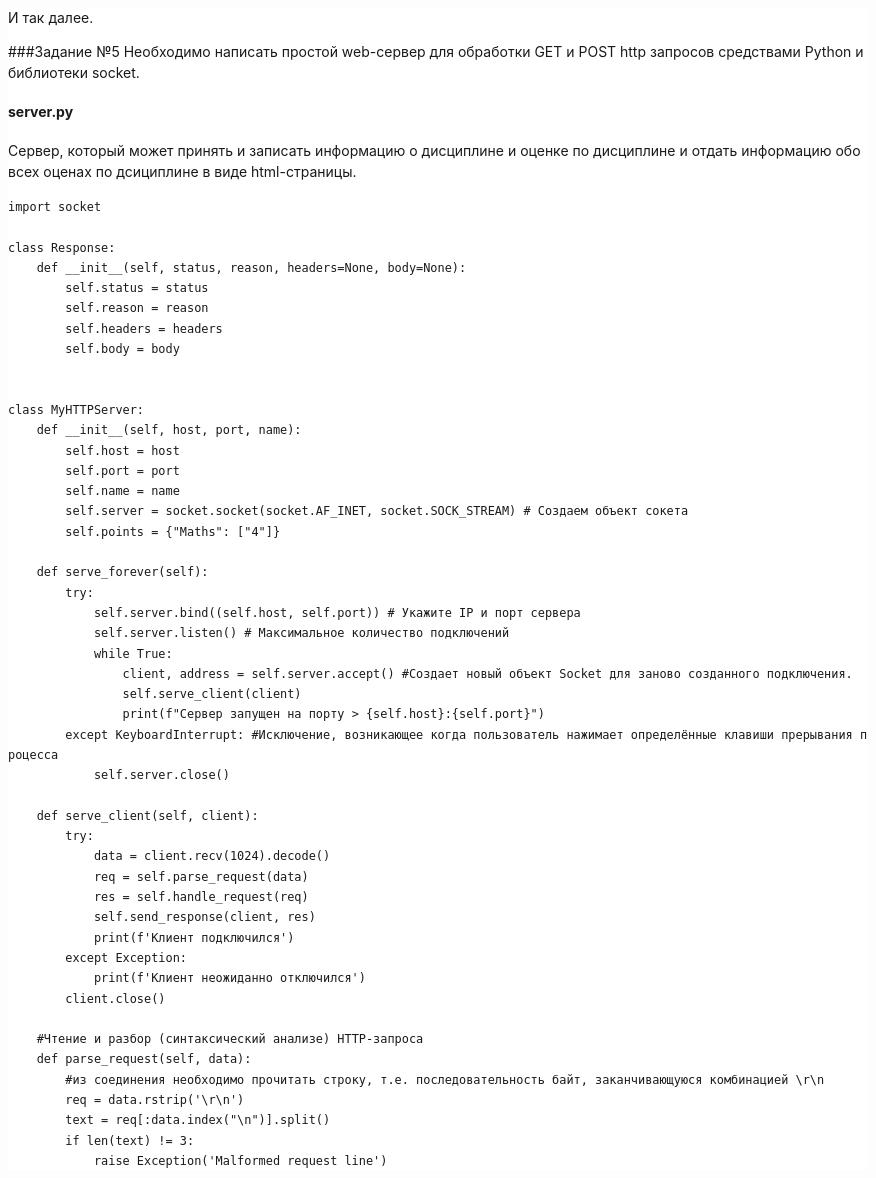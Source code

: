 И так далее.

###Задание №5
Необходимо написать простой web-сервер для обработки GET и POST http
запросов средствами Python и библиотеки socket.

#### server.py
Сервер, который может принять и записать информацию о дисциплине 
и оценке по дисциплине и отдать информацию обо всех оценах по дсициплине в виде html-страницы.

    import socket
    
    class Response:
        def __init__(self, status, reason, headers=None, body=None):
            self.status = status
            self.reason = reason
            self.headers = headers
            self.body = body
    
    
    class MyHTTPServer:
        def __init__(self, host, port, name):
            self.host = host
            self.port = port
            self.name = name
            self.server = socket.socket(socket.AF_INET, socket.SOCK_STREAM) # Создаем объект сокета
            self.points = {"Maths": ["4"]}
    
        def serve_forever(self):
            try:
                self.server.bind((self.host, self.port)) # Укажите IP и порт сервера
                self.server.listen() # Максимальное количество подключений
                while True:
                    client, address = self.server.accept() #Создает новый объект Socket для заново созданного подключения.
                    self.serve_client(client)
                    print(f"Сервер запущен на порту > {self.host}:{self.port}")
            except KeyboardInterrupt: #Исключение, возникающее когда пользователь нажимает определённые клавиши прерывания процесса
                self.server.close()
    
        def serve_client(self, client):
            try:
                data = client.recv(1024).decode()
                req = self.parse_request(data)
                res = self.handle_request(req)
                self.send_response(client, res)
                print(f'Клиент подключился')
            except Exception:
                print(f'Клиент неожиданно отключился')
            client.close()
    
        #Чтение и разбор (синтаксический анализе) HTTP-запроса
        def parse_request(self, data):
            #из соединения необходимо прочитать строку, т.е. последовательность байт, заканчивающуюся комбинацией \r\n
            req = data.rstrip('\r\n')
            text = req[:data.index("\n")].split()
            if len(text) != 3:
                raise Exception('Malformed request line')
    